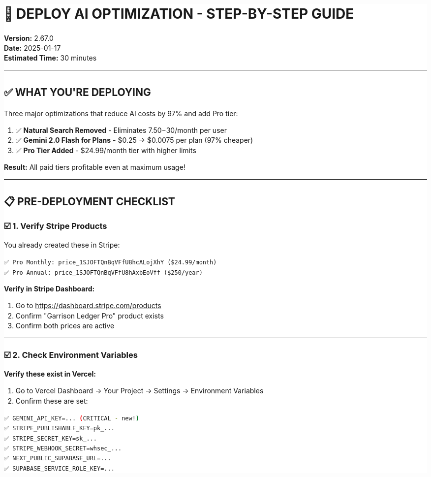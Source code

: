 # 🚀 DEPLOY AI OPTIMIZATION - STEP-BY-STEP GUIDE

**Version:** 2.67.0  
**Date:** 2025-01-17  
**Estimated Time:** 30 minutes  

---

## ✅ **WHAT YOU'RE DEPLOYING**

Three major optimizations that reduce AI costs by 97% and add Pro tier:

1. ✅ **Natural Search Removed** - Eliminates $7.50-$30/month per user
2. ✅ **Gemini 2.0 Flash for Plans** - $0.25 → $0.0075 per plan (97% cheaper)
3. ✅ **Pro Tier Added** - $24.99/month tier with higher limits

**Result:** All paid tiers profitable even at maximum usage!

---

## 📋 **PRE-DEPLOYMENT CHECKLIST**

### ☑️ **1. Verify Stripe Products**

You already created these in Stripe:

```
✅ Pro Monthly: price_1SJOFTQnBqVFfU8hcALojXhY ($24.99/month)
✅ Pro Annual: price_1SJOFTQnBqVFfU8hAxbEoVff ($250/year)
```

**Verify in Stripe Dashboard:**
1. Go to https://dashboard.stripe.com/products
2. Confirm "Garrison Ledger Pro" product exists
3. Confirm both prices are active

---

### ☑️ **2. Check Environment Variables**

**Verify these exist in Vercel:**

1. Go to Vercel Dashboard → Your Project → Settings → Environment Variables
2. Confirm these are set:

```bash
✅ GEMINI_API_KEY=... (CRITICAL - new!)
✅ STRIPE_PUBLISHABLE_KEY=pk_...
✅ STRIPE_SECRET_KEY=sk_...
✅ STRIPE_WEBHOOK_SECRET=whsec_...
✅ NEXT_PUBLIC_SUPABASE_URL=...
✅ SUPABASE_SERVICE_ROLE_KEY=...
```
